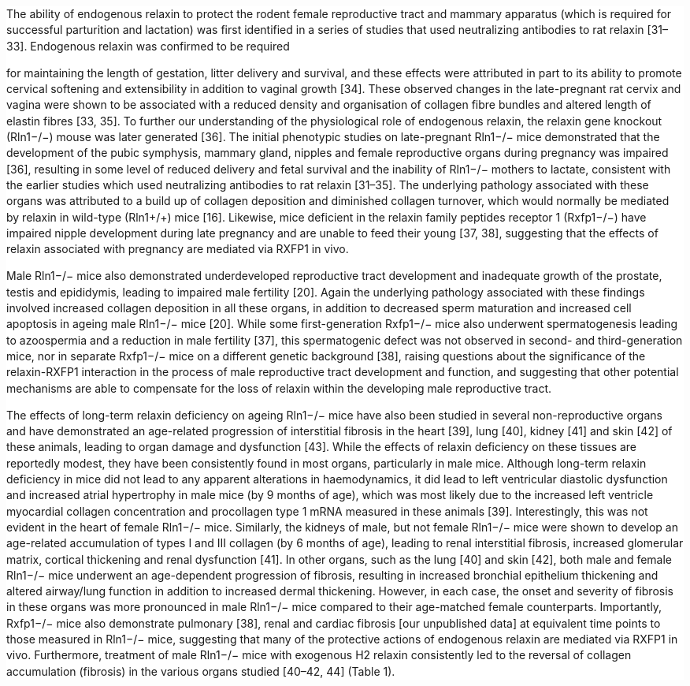 The ability of endogenous relaxin to protect the rodent female reproductive tract and mammary apparatus (which is required for successful parturition and lactation) was first identified in a series of studies that used neutralizing antibodies to rat relaxin [31–33]. Endogenous relaxin was confirmed to be required

for maintaining the length of gestation, litter delivery and survival, and these effects were attributed in part to its ability to promote cervical softening and extensibility in addition to vaginal growth [34]. These observed changes in the late-pregnant rat cervix and vagina were shown to be associated with a reduced density and organisation of collagen fibre bundles and altered length of elastin fibres [33, 35]. To further our understanding of the physiological role of endogenous relaxin, the relaxin gene knockout (Rln1−/−) mouse was later generated [36]. The initial phenotypic studies on late-pregnant Rln1−/− mice demonstrated that the development of the pubic symphysis, mammary gland, nipples and female reproductive organs during pregnancy was impaired [36], resulting in some level of reduced delivery and fetal survival and the inability of Rln1−/− mothers to lactate, consistent with the earlier studies which used neutralizing antibodies to rat relaxin [31–35]. The underlying pathology associated with these organs was attributed to a build up of collagen deposition and diminished collagen turnover, which would normally be mediated by relaxin in wild-type (Rln1+/+) mice [16]. Likewise, mice deficient in the relaxin family peptides receptor 1 (Rxfp1−/−) have impaired nipple development during late pregnancy and are unable to feed their young [37, 38], suggesting that the effects of relaxin associated with pregnancy are mediated via RXFP1 in vivo.

Male Rln1−/− mice also demonstrated underdeveloped reproductive tract development and inadequate growth of the prostate, testis and epididymis, leading to impaired male fertility [20]. Again the underlying pathology associated with these findings involved increased collagen deposition in all these organs, in addition to decreased sperm maturation and increased cell apoptosis in ageing male Rln1−/− mice [20]. While some first-generation Rxfp1−/− mice also underwent spermatogenesis leading to azoospermia and a reduction in male fertility [37], this spermatogenic defect was not observed in second- and third-generation mice, nor in separate Rxfp1−/− mice on a different genetic background [38], raising questions about the significance of the relaxin-RXFP1 interaction in the process of male reproductive tract development and function, and suggesting that other potential mechanisms are able to compensate for the loss of relaxin within the developing male reproductive tract.

The effects of long-term relaxin deficiency on ageing Rln1−/− mice have also been studied in several non-reproductive organs and have demonstrated an age-related progression of interstitial fibrosis in the heart [39], lung [40], kidney [41] and skin [42] of these animals, leading to organ damage and dysfunction [43]. While the effects of relaxin deficiency on these tissues are reportedly modest, they have been consistently found in most organs, particularly in male mice. Although long-term relaxin deficiency in mice did not lead to any apparent alterations in haemodynamics, it did lead to left ventricular diastolic dysfunction and increased atrial hypertrophy in male mice (by 9 months of age), which was most likely due to the increased left ventricle myocardial collagen concentration and procollagen type 1 mRNA measured in these animals [39]. Interestingly, this was not evident in the heart of female Rln1−/− mice. Similarly, the kidneys of male, but not female Rln1−/− mice were shown to develop an age-related accumulation of types I and III collagen (by 6 months of age), leading to renal interstitial fibrosis, increased glomerular matrix, cortical thickening and renal dysfunction [41]. In other organs, such as the lung [40] and skin [42], both male and female Rln1−/− mice underwent an age-dependent progression of fibrosis, resulting in increased bronchial epithelium thickening and altered airway/lung function in addition to increased dermal thickening. However, in each case, the onset and severity of fibrosis in these organs was more pronounced in male Rln1−/− mice compared to their age-matched female counterparts. Importantly, Rxfp1−/− mice also demonstrate pulmonary [38], renal and cardiac fibrosis [our unpublished data] at equivalent time points to those measured in Rln1−/− mice, suggesting that many of the protective actions of endogenous relaxin are mediated via RXFP1 in vivo. Furthermore, treatment of male Rln1−/− mice with exogenous H2 relaxin consistently led to the reversal of collagen accumulation (fibrosis) in the various organs studied [40–42, 44] (Table 1).
